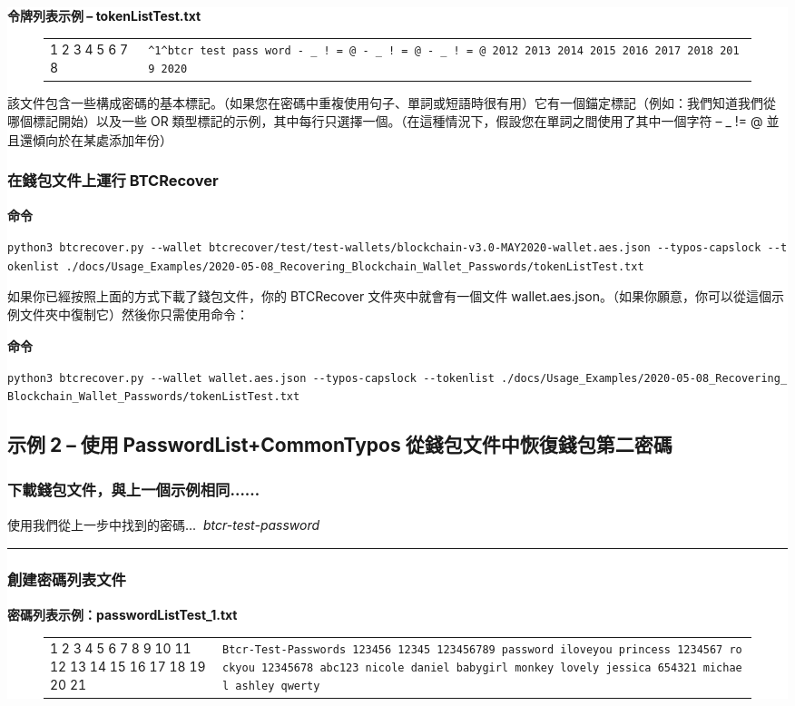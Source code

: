 

<p><strong>令牌列表示例 – tokenListTest.txt</strong></p>



<figure class="wp-block-table"><table><tbody><tr><td>1 2 3 4 5 6 7 8</td><td><code>^1^btcr test pass word - _ ! = @ - _ ! = @ - _ ! = @ 2012 2013 2014 2015 2016 2017 2018 2019 2020</code></td></tr></tbody></table></figure>



<p>該文件包含一些構成密碼的基本標記。（如果您在密碼中重複使用句子、單詞或短語時很有用）它有一個錨定標記（例如：我們知道我們從哪個標記開始）以及一些 OR 類型標記的示例，其中每行只選擇一個。（在這種情況下，假設您在單詞之間使用了其中一個字符 – _ != @ 並且還傾向於在某處添加年份）</p>



<h3 id="run-btcrecover-on-the-wallet-file">在錢包文件上運行 BTCRecover</h3>



<p><strong>命令</strong></p>



<p><code>python3 btcrecover.py --wallet btcrecover/test/test-wallets/blockchain-v3.0-MAY2020-wallet.aes.json --typos-capslock --tokenlist ./docs/Usage_Examples/2020-05-08_Recovering_Blockchain_Wallet_Passwords/tokenListTest.txt</code></p>



<p>如果你已經按照上面的方式下載了錢包文件，你的 BTCRecover 文件夾中就會有一個文件 wallet.aes.json。（如果你願意，你可以從這個示例文件夾中復制它）然後你只需使用命令：</p>



<p><strong>命令</strong></p>



<p><code>python3 btcrecover.py --wallet wallet.aes.json --typos-capslock --tokenlist ./docs/Usage_Examples/2020-05-08_Recovering_Blockchain_Wallet_Passwords/tokenListTest.txt</code></p>



<h2 id="example-2-using-a-passwordlistcommontypos-to-recover-a-wallet-second-password-from-a-wallet-file">示例 2 – 使用 PasswordList+CommonTypos 從錢包文件中恢復錢包第二密碼</h2>



<h3 id="download-the-wallet-file-the-same-as-in-the-previous-example">下載錢包文件，與上一個示例相同……</h3>



<p>使用我們從上一步中找到的密碼...&nbsp;&nbsp;<em>btcr-test-password</em></p>



<hr class="wp-block-separator has-alpha-channel-opacity"/>



<h3 id="create-the-passwordlist-file">創建密碼列表文件</h3>



<p><strong>密碼列表示例：passwordListTest_1.txt</strong></p>



<figure class="wp-block-table"><table><tbody><tr><td>1 2 3 4 5 6 7 8 9 10 11 12 13 14 15 16 17 18 19 20 21</td><td><code>Btcr-Test-Passwords 123456 12345 123456789 password iloveyou princess 1234567 rockyou 12345678 abc123 nicole daniel babygirl monkey lovely jessica 654321 michael ashley qwerty</code></td></tr></tbody></table></figure>
